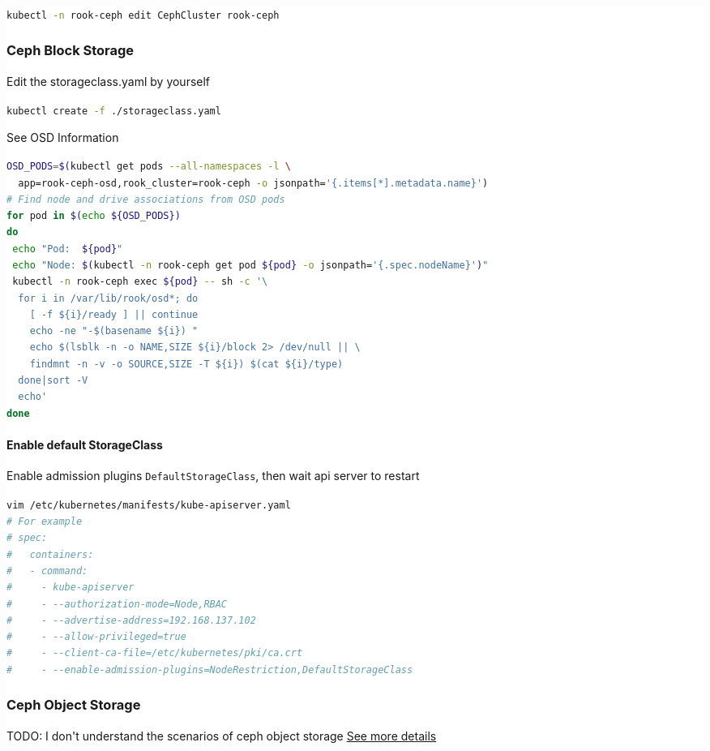 ```bash
kubectl -n rook-ceph edit CephCluster rook-ceph
```

### Ceph Block Storage

Edit the storageclass.yaml by yourself

```bash
kubectl create -f ./storageclass.yaml
```

See OSD Information

```bash
OSD_PODS=$(kubectl get pods --all-namespaces -l \
  app=rook-ceph-osd,rook_cluster=rook-ceph -o jsonpath='{.items[*].metadata.name}')
# Find node and drive associations from OSD pods
for pod in $(echo ${OSD_PODS})
do
 echo "Pod:  ${pod}"
 echo "Node: $(kubectl -n rook-ceph get pod ${pod} -o jsonpath='{.spec.nodeName}')"
 kubectl -n rook-ceph exec ${pod} -- sh -c '\
  for i in /var/lib/rook/osd*; do
    [ -f ${i}/ready ] || continue
    echo -ne "-$(basename ${i}) "
    echo $(lsblk -n -o NAME,SIZE ${i}/block 2> /dev/null || \
    findmnt -n -v -o SOURCE,SIZE -T ${i}) $(cat ${i}/type)
  done|sort -V
  echo'
done
```

#### Enable default StorageClass

Enable admission plugins `DefaultStorageClass`, then wait api server to restart

```bash
vim /etc/kubernetes/manifests/kube-apiserver.yaml
# For example
# spec:
#   containers:
#   - command:
#     - kube-apiserver
#     - --authorization-mode=Node,RBAC
#     - --advertise-address=192.168.137.102
#     - --allow-privileged=true
#     - --client-ca-file=/etc/kubernetes/pki/ca.crt
#     - --enable-admission-plugins=NodeRestriction,DefaultStorageClass
```

### Ceph Object Storage

TODO: I don't understand the scenarios of ceph object storage
[See more details](https://rook.github.io/docs/rook/v0.9/ceph-object.html)
